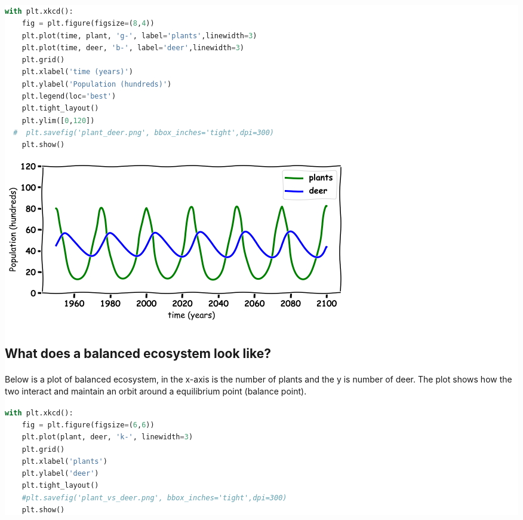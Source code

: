 

```python
with plt.xkcd():
    fig = plt.figure(figsize=(8,4))
    plt.plot(time, plant, 'g-', label='plants',linewidth=3)
    plt.plot(time, deer, 'b-', label='deer',linewidth=3)
    plt.grid()
    plt.xlabel('time (years)')
    plt.ylabel('Population (hundreds)')
    plt.legend(loc='best')
    plt.tight_layout()
    plt.ylim([0,120])
  #  plt.savefig('plant_deer.png', bbox_inches='tight',dpi=300)
    plt.show()
```


![png](output_12_0.png)


## What does a balanced ecosystem look like?

Below is a plot of balanced ecosystem, in the x-axis is the number of plants and the y is number of deer. The plot shows how the two interact and maintain an orbit around a equilibrium point (balance point).


```python
with plt.xkcd():
    fig = plt.figure(figsize=(6,6))
    plt.plot(plant, deer, 'k-', linewidth=3)
    plt.grid()
    plt.xlabel('plants')
    plt.ylabel('deer')
    plt.tight_layout()
    #plt.savefig('plant_vs_deer.png', bbox_inches='tight',dpi=300)
    plt.show()
```

